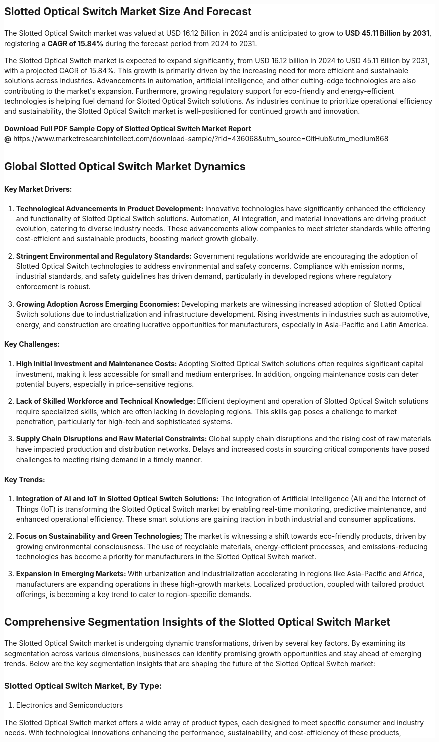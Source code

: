 <h2>Slotted Optical Switch Market Size And Forecast</h2><p>The Slotted Optical Switch market was valued at USD 16.12 Billion in 2024 and is anticipated to grow to <strong>USD 45.11 Billion by 2031</strong>, registering a <strong>CAGR of 15.84%</strong> during the forecast period from 2024 to 2031.</p><p>The Slotted Optical Switch market is expected to expand significantly, from USD 16.12 billion in 2024 to USD 45.11 Billion by 2031, with a projected CAGR of 15.84%. This growth is primarily driven by the increasing need for more efficient and sustainable solutions across industries. Advancements in automation, artificial intelligence, and other cutting-edge technologies are also contributing to the market's expansion. Furthermore, growing regulatory support for eco-friendly and energy-efficient technologies is helping fuel demand for Slotted Optical Switch solutions. As industries continue to prioritize operational efficiency and sustainability, the Slotted Optical Switch market is well-positioned for continued growth and innovation.</p><p><strong>Download Full PDF Sample Copy of Slotted Optical Switch Market Report @</strong>&nbsp;<a href="https://www.marketresearchintellect.com/download-sample/?rid=436068&amp;utm_source=GitHub&amp;utm_medium868">https://www.marketresearchintellect.com/download-sample/?rid=436068&amp;utm_source=GitHub&amp;utm_medium868</a></p><h2>Global Slotted Optical Switch Market Dynamics</h2><h4><strong>Key Market Drivers:</strong></h4><ol><li><p><strong>Technological Advancements in Product Development:&nbsp;</strong>Innovative technologies have significantly enhanced the efficiency and functionality of Slotted Optical Switch solutions. Automation, AI integration, and material innovations are driving product evolution, catering to diverse industry needs. These advancements allow companies to meet stricter standards while offering cost-efficient and sustainable products, boosting market growth globally.</p></li><li><p><strong>Stringent Environmental and Regulatory Standards:&nbsp;</strong>Government regulations worldwide are encouraging the adoption of Slotted Optical Switch technologies to address environmental and safety concerns. Compliance with emission norms, industrial standards, and safety guidelines has driven demand, particularly in developed regions where regulatory enforcement is robust.</p></li><li><p><strong>Growing Adoption Across Emerging Economies:&nbsp;</strong>Developing markets are witnessing increased adoption of Slotted Optical Switch solutions due to industrialization and infrastructure development. Rising investments in industries such as automotive, energy, and construction are creating lucrative opportunities for manufacturers, especially in Asia-Pacific and Latin America.</p></li></ol><h4><strong>Key Challenges:</strong></h4><ol><li><p><strong>High Initial Investment and Maintenance Costs:&nbsp;</strong>Adopting Slotted Optical Switch solutions often requires significant capital investment, making it less accessible for small and medium enterprises. In addition, ongoing maintenance costs can deter potential buyers, especially in price-sensitive regions.</p></li><li><p><strong>Lack of Skilled Workforce and Technical Knowledge:&nbsp;</strong>Efficient deployment and operation of Slotted Optical Switch solutions require specialized skills, which are often lacking in developing regions. This skills gap poses a challenge to market penetration, particularly for high-tech and sophisticated systems.</p></li><li><p><strong>Supply Chain Disruptions and Raw Material Constraints:&nbsp;</strong>Global supply chain disruptions and the rising cost of raw materials have impacted production and distribution networks. Delays and increased costs in sourcing critical components have posed challenges to meeting rising demand in a timely manner.</p></li></ol><h4><strong>Key Trends:</strong></h4><ol><li><p><strong>Integration of AI and IoT in Slotted Optical Switch Solutions:&nbsp;</strong>The integration of Artificial Intelligence (AI) and the Internet of Things (IoT) is transforming the Slotted Optical Switch market by enabling real-time monitoring, predictive maintenance, and enhanced operational efficiency. These smart solutions are gaining traction in both industrial and consumer applications.</p></li><li><p><strong>Focus on Sustainability and Green Technologies;&nbsp;</strong>The market is witnessing a shift towards eco-friendly products, driven by growing environmental consciousness. The use of recyclable materials, energy-efficient processes, and emissions-reducing technologies has become a priority for manufacturers in the Slotted Optical Switch market.</p></li><li><p><strong>Expansion in Emerging Markets:&nbsp;</strong>With urbanization and industrialization accelerating in regions like Asia-Pacific and Africa, manufacturers are expanding operations in these high-growth markets. Localized production, coupled with tailored product offerings, is becoming a key trend to cater to region-specific demands.</p></li></ol><div class="article-main__content" data-test-id="publishing-text-block"><h2>Comprehensive Segmentation Insights of the Slotted Optical Switch Market</h2><p>The Slotted Optical Switch market is undergoing dynamic transformations, driven by several key factors. By examining its segmentation across various dimensions, businesses can identify promising growth opportunities and stay ahead of emerging trends. Below are the key segmentation insights that are shaping the future of the Slotted Optical Switch market:</p><h3><strong>Slotted Optical Switch Market, By Type:<br /></strong></h3><ol><li>Electronics and Semiconductors</li></ol><p>The Slotted Optical Switch market offers a wide array of product types, each designed to meet specific consumer and industry needs. With technological innovations enhancing the performance, sustainability, and cost-efficiency of these products,